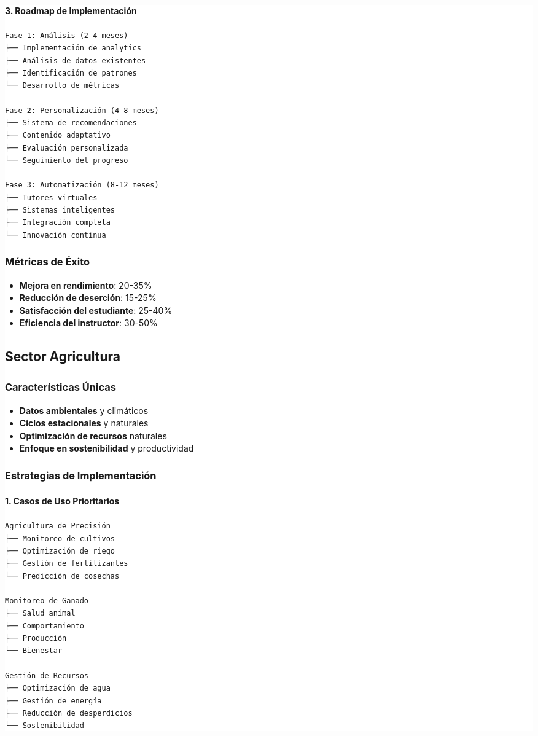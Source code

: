 #### 3. Roadmap de Implementación
```
Fase 1: Análisis (2-4 meses)
├── Implementación de analytics
├── Análisis de datos existentes
├── Identificación de patrones
└── Desarrollo de métricas

Fase 2: Personalización (4-8 meses)
├── Sistema de recomendaciones
├── Contenido adaptativo
├── Evaluación personalizada
└── Seguimiento del progreso

Fase 3: Automatización (8-12 meses)
├── Tutores virtuales
├── Sistemas inteligentes
├── Integración completa
└── Innovación continua
```

### Métricas de Éxito
- **Mejora en rendimiento**: 20-35%
- **Reducción de deserción**: 15-25%
- **Satisfacción del estudiante**: 25-40%
- **Eficiencia del instructor**: 30-50%

## Sector Agricultura

### Características Únicas
- **Datos ambientales** y climáticos
- **Ciclos estacionales** y naturales
- **Optimización de recursos** naturales
- **Enfoque en sostenibilidad** y productividad

### Estrategias de Implementación

#### 1. Casos de Uso Prioritarios
```
Agricultura de Precisión
├── Monitoreo de cultivos
├── Optimización de riego
├── Gestión de fertilizantes
└── Predicción de cosechas

Monitoreo de Ganado
├── Salud animal
├── Comportamiento
├── Producción
└── Bienestar

Gestión de Recursos
├── Optimización de agua
├── Gestión de energía
├── Reducción de desperdicios
└── Sostenibilidad
```
